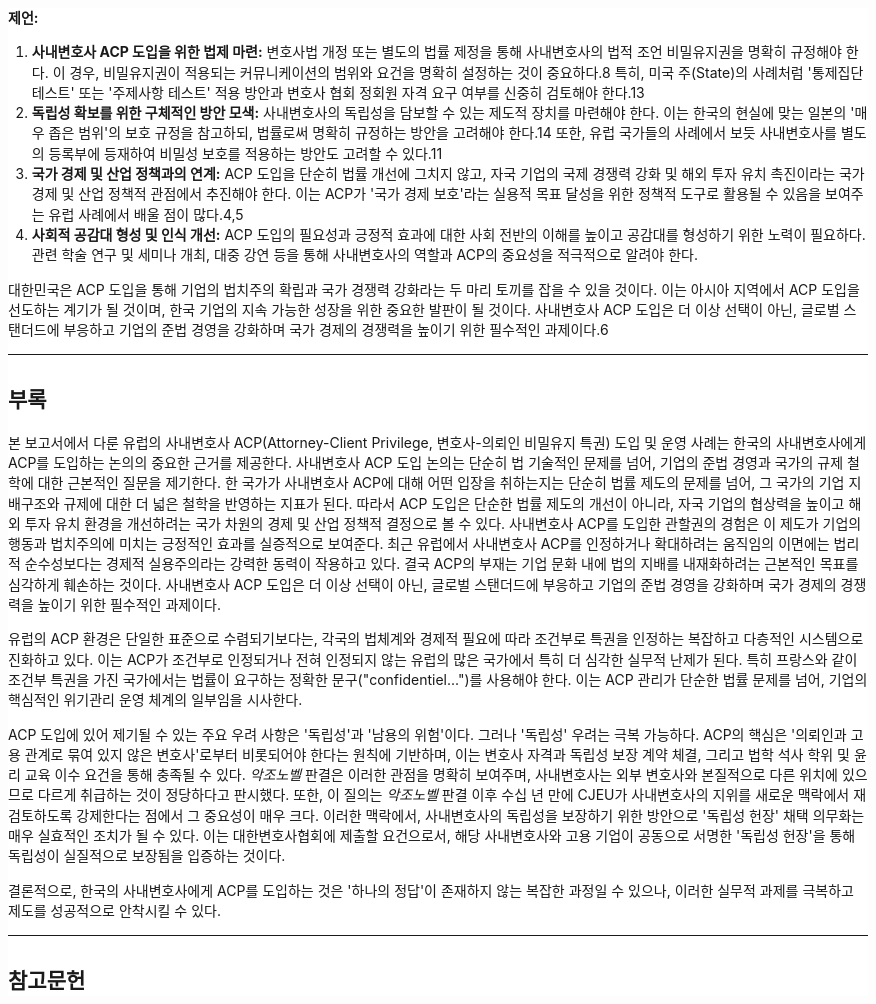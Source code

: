 **제언:**

1.  **사내변호사 ACP 도입을 위한 법제 마련:** 변호사법 개정 또는 별도의 법률 제정을 통해 사내변호사의 법적 조언 비밀유지권을 명확히 규정해야 한다. 이 경우, 비밀유지권이 적용되는 커뮤니케이션의 범위와 요건을 명확히 설정하는 것이 중요하다.8 특히, 미국 주(State)의 사례처럼 '통제집단 테스트' 또는 '주제사항 테스트' 적용 방안과 변호사 협회 정회원 자격 요구 여부를 신중히 검토해야 한다.13
2.  **독립성 확보를 위한 구체적인 방안 모색:** 사내변호사의 독립성을 담보할 수 있는 제도적 장치를 마련해야 한다. 이는 한국의 현실에 맞는 일본의 '매우 좁은 범위'의 보호 규정을 참고하되, 법률로써 명확히 규정하는 방안을 고려해야 한다.14 또한, 유럽 국가들의 사례에서 보듯 사내변호사를 별도의 등록부에 등재하여 비밀성 보호를 적용하는 방안도 고려할 수 있다.11
3.  **국가 경제 및 산업 정책과의 연계:** ACP 도입을 단순히 법률 개선에 그치지 않고, 자국 기업의 국제 경쟁력 강화 및 해외 투자 유치 촉진이라는 국가 경제 및 산업 정책적 관점에서 추진해야 한다. 이는 ACP가 '국가 경제 보호'라는 실용적 목표 달성을 위한 정책적 도구로 활용될 수 있음을 보여주는 유럽 사례에서 배울 점이 많다.4,5
4.  **사회적 공감대 형성 및 인식 개선:** ACP 도입의 필요성과 긍정적 효과에 대한 사회 전반의 이해를 높이고 공감대를 형성하기 위한 노력이 필요하다. 관련 학술 연구 및 세미나 개최, 대중 강연 등을 통해 사내변호사의 역할과 ACP의 중요성을 적극적으로 알려야 한다.

대한민국은 ACP 도입을 통해 기업의 법치주의 확립과 국가 경쟁력 강화라는 두 마리 토끼를 잡을 수 있을 것이다. 이는 아시아 지역에서 ACP 도입을 선도하는 계기가 될 것이며, 한국 기업의 지속 가능한 성장을 위한 중요한 발판이 될 것이다. 사내변호사 ACP 도입은 더 이상 선택이 아닌, 글로벌 스탠더드에 부응하고 기업의 준법 경영을 강화하며 국가 경제의 경쟁력을 높이기 위한 필수적인 과제이다.6

---

## 부록

본 보고서에서 다룬 유럽의 사내변호사 ACP(Attorney-Client Privilege, 변호사-의뢰인 비밀유지 특권) 도입 및 운영 사례는 한국의 사내변호사에게 ACP를 도입하는 논의의 중요한 근거를 제공한다. 사내변호사 ACP 도입 논의는 단순히 법 기술적인 문제를 넘어, 기업의 준법 경영과 국가의 규제 철학에 대한 근본적인 질문을 제기한다. 한 국가가 사내변호사 ACP에 대해 어떤 입장을 취하는지는 단순히 법률 제도의 문제를 넘어, 그 국가의 기업 지배구조와 규제에 대한 더 넓은 철학을 반영하는 지표가 된다. 따라서 ACP 도입은 단순한 법률 제도의 개선이 아니라, 자국 기업의 협상력을 높이고 해외 투자 유치 환경을 개선하려는 국가 차원의 경제 및 산업 정책적 결정으로 볼 수 있다. 사내변호사 ACP를 도입한 관할권의 경험은 이 제도가 기업의 행동과 법치주의에 미치는 긍정적인 효과를 실증적으로 보여준다. 최근 유럽에서 사내변호사 ACP를 인정하거나 확대하려는 움직임의 이면에는 법리적 순수성보다는 경제적 실용주의라는 강력한 동력이 작용하고 있다. 결국 ACP의 부재는 기업 문화 내에 법의 지배를 내재화하려는 근본적인 목표를 심각하게 훼손하는 것이다. 사내변호사 ACP 도입은 더 이상 선택이 아닌, 글로벌 스탠더드에 부응하고 기업의 준법 경영을 강화하며 국가 경제의 경쟁력을 높이기 위한 필수적인 과제이다.

유럽의 ACP 환경은 단일한 표준으로 수렴되기보다는, 각국의 법체계와 경제적 필요에 따라 조건부로 특권을 인정하는 복잡하고 다층적인 시스템으로 진화하고 있다. 이는 ACP가 조건부로 인정되거나 전혀 인정되지 않는 유럽의 많은 국가에서 특히 더 심각한 실무적 난제가 된다. 특히 프랑스와 같이 조건부 특권을 가진 국가에서는 법률이 요구하는 정확한 문구("confidentiel...")를 사용해야 한다. 이는 ACP 관리가 단순한 법률 문제를 넘어, 기업의 핵심적인 위기관리 운영 체계의 일부임을 시사한다.

ACP 도입에 있어 제기될 수 있는 주요 우려 사항은 '독립성'과 '남용의 위험'이다. 그러나 '독립성' 우려는 극복 가능하다. ACP의 핵심은 '의뢰인과 고용 관계로 묶여 있지 않은 변호사'로부터 비롯되어야 한다는 원칙에 기반하며, 이는 변호사 자격과 독립성 보장 계약 체결, 그리고 법학 석사 학위 및 윤리 교육 이수 요건을 통해 충족될 수 있다. *악조노벨* 판결은 이러한 관점을 명확히 보여주며, 사내변호사는 외부 변호사와 본질적으로 다른 위치에 있으므로 다르게 취급하는 것이 정당하다고 판시했다. 또한, 이 질의는 *악조노벨* 판결 이후 수십 년 만에 CJEU가 사내변호사의 지위를 새로운 맥락에서 재검토하도록 강제한다는 점에서 그 중요성이 매우 크다. 이러한 맥락에서, 사내변호사의 독립성을 보장하기 위한 방안으로 '독립성 헌장' 채택 의무화는 매우 실효적인 조치가 될 수 있다. 이는 대한변호사협회에 제출할 요건으로서, 해당 사내변호사와 고용 기업이 공동으로 서명한 '독립성 헌장'을 통해 독립성이 실질적으로 보장됨을 입증하는 것이다.

결론적으로, 한국의 사내변호사에게 ACP를 도입하는 것은 '하나의 정답'이 존재하지 않는 복잡한 과정일 수 있으나, 이러한 실무적 과제를 극복하고 제도를 성공적으로 안착시킬 수 있다.

---

## 참고문헌

[^1]: Dutch Court Rules On Legal Privilege For In-House Lawyers \- Cleary Gottlieb, 7월 2, 2025에 액세스, [https://www.clearygottlieb.com/-/media/files/alert-memos-2021/dutch-court-rules-on-legal-privilege-for-in-house-lawyers.pdf](https://www.clearygottlieb.com/-/media/files/alert-memos-2021/dutch-court-rules-on-legal-privilege-for-in-house-lawyers.pdf)
[^2]: Attorney-Client Privilege in Government and Congressional Investigations: Key Considerations and Recent Developments \- American Bar Association, 7월 2, 2025에 액세스, [https://www.americanbar.org/groups/business\_law/resources/business-law-today/2019-january/attorney-client-privilege/](https://www.americanbar.org/groups/business_law/resources/business-law-today/2019-january/attorney-client-privilege/)
[^3]: Concept of legal professional privilege around the world \- DLA Piper Intelligence, 7월 2, 2025에 액세스, [https://www.dlapiperintelligence.com/legalprivilege/insight/](https://www.dlapiperintelligence.com/legalprivilege/insight/)
[^4]: Concept of legal professional privilege around the world \- DLA Piper Intelligence, 7월 2, 2025에 액세스, [https://www.dlapiperintelligence.com/legalprivilege/insight/](https://www.dlapiperintelligence.com/legalprivilege/insight/)
[^5]: Privilege \- European Union \- Gibson Dunn, 7월 5, 2025에 액세스, [https://www.gibsondunn.com/wp-content/uploads/documents/publications/Doris-Melrose-Know-how-EU-Privilege-GIR-November-2016.pdf](https://www.gibsondunn.com/wp-content/uploads/documents/publications/Doris-Melrose-Know-how-EU-Privilege-GIR-November-2016.pdf)
[^6]: French National Assembly Advances Legal Protections for In-House ..., 7월 5, 2025에 액세스, [https://ecla.online/france-lpp-amendment/](https://ecla.online/france-lpp-amendment/)
[^7]: Protecting your position in an investigation: a pan-European overview of privilege, 7월 2, 2025에 액세스, [https://www.twobirds.com/en/insights/2016/uk/protecting-your-position-in-an-investigation-a-pan-european-overview-of-privilege](https://www.twobirds.com/en/insights/2016/uk/protecting-your-position-in-an-investigation-a-pan-european-overview-of-privilege)
[^8]: Attorney-Client Privilege \- Purdue University, 7월 2, 2025에 액세스, [https://mediaspace.purdueglobal.edu/media/Attorney-Client+Privilege/1\_ivts0v8i](https://mediaspace.purdueglobal.edu/media/Attorney-Client+Privilege/1_ivts0v8i)
[^9]: Dawn Raid Preparation and Response Checklist \- Winston & Strawn, 7월 2, 2025에 액세스, [https://www.winston.com/a/web/139569/Dawn-Raid-Preparation-and-Response-Checklist.pdf](https://www.winston.com/a/web/139569/Dawn-Raid-Preparation-and-Response-Checklist.pdf)
[^10]: Dawn raids: adapting to new challenges \- Practical Law, 7월 2, 2025에 액세스, [https://uk.practicallaw.thomsonreuters.com/Document/I861b4c10f38c11ef8376a2e9ab61a315/View/FullText.html?transitionType=CategoryPageItem\&contextData=(sc.Default)](https://uk.practicallaw.thomsonreuters.com/Document/I861b4c10f38c11ef8376a2e9ab61a315/View/FullText.html?transitionType=CategoryPageItem&contextData=\(sc.Default\))
